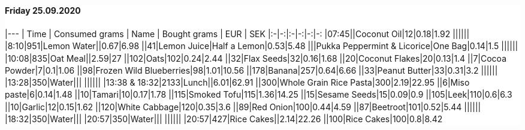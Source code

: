 #### Friday 25.09.2020

|---
| Time | Consumed grams | Name | Bought grams | EUR | SEK
|:-|-:|:-|-:|-:|-:
|07:45||Coconut Oil|12|0.18|1.92
||||||
|8:10|951|Lemon Water||0.67|6.98
||41|Lemon Juice|Half a Lemon|0.53|5.48
|||Pukka Peppermint & Licorice|One Bag|0.14|1.5
||||||
|10:08|835|Oat Meal||2.59|27
||102|Oats|102|0.24|2.44
||32|Flax Seeds|32|0.16|1.68
||20|Coconut Flakes|20|0.13|1.4
||7|Cocoa Powder|7|0.1|1.06
||98|Frozen Wild Blueberries|98|1.01|10.56
||178|Banana|257|0.64|6.66
||33|Peanut Butter|33|0.31|3.2
||||||
|13:28|350|Water|||
||||||
|13:38 & 18:32|2133|Lunch||6.01|62.91
||300|Whole Grain Rice Pasta|300|2.19|22.95
||6|Miso paste|6|0.14|1.48
||10|Tamari|10|0.17|1.78
||115|Smoked Tofu|115|1.36|14.25
||15|Sesame Seeds|15|0.09|0.9
||105|Leek|110|0.6|6.3
||10|Garlic|12|0.15|1.62
||120|White Cabbage|120|0.35|3.6
||89|Red Onion|100|0.44|4.59
||87|Beetroot|101|0.52|5.44
||||||
|18:32|350|Water|||
|20:57|350|Water|||
||||||
|20:57|427|Rice Cakes||2.14|22.26
||100|Rice Cakes|100|0.8|8.42